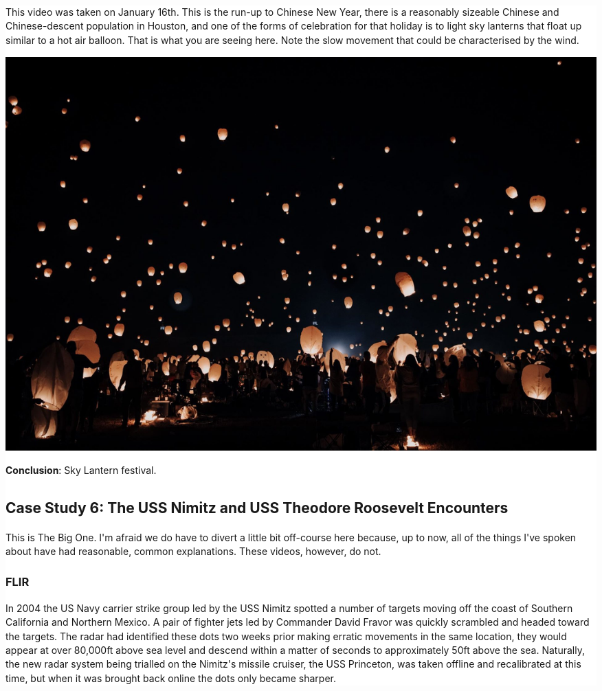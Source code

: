 This video was taken on January 16th. This is the run-up to Chinese New Year, there is a reasonably sizeable Chinese and Chinese-descent population in Houston, and one of the forms of celebration for that holiday is to light sky lanterns that float up similar to a hot air balloon. That is what you are seeing here. Note the slow movement that could be characterised by the wind.

![Chinese Lantern Festival](media/chinese_lantern.jpg)

**Conclusion**: Sky Lantern festival.

## Case Study 6: The USS Nimitz and USS Theodore Roosevelt Encounters

This is The Big One. I'm afraid we do have to divert a little bit off-course here because, up to now, all of the things I've spoken about have had reasonable, common explanations. These videos, however, do not.

### FLIR

In 2004 the US Navy carrier strike group led by the USS Nimitz spotted a number of targets moving off the coast of Southern California and Northern Mexico. A pair of fighter jets led by Commander David Fravor was quickly scrambled and headed toward the targets. The radar had identified these dots two weeks prior making erratic movements in the same location, they would appear at over 80,000ft above sea level and descend within a matter of seconds to approximately 50ft above the sea. Naturally, the new radar system being trialled on the Nimitz's missile cruiser, the USS Princeton, was taken offline and recalibrated at this time, but when it was brought back online the dots only became sharper. 
